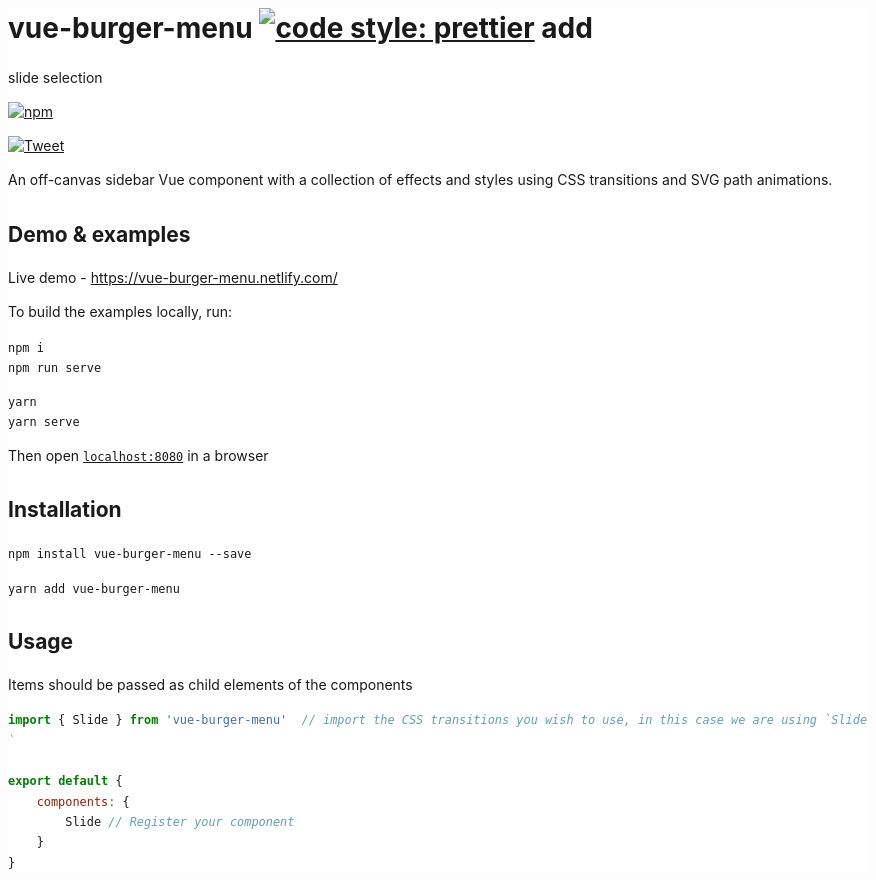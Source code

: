 # vue-burger-menu [![code style: prettier](https://img.shields.io/badge/code_style-prettier-ff69b4.svg?style=flat-square)](https://github.com/prettier/prettier) add
slide selection

[![npm](https://img.shields.io/npm/v/vue-burger-menu.svg?maxAge=3600)](https://www.npmjs.com/package/vue-burger-menu)

[![Tweet](https://img.shields.io/twitter/url/http/shields.io.svg?style=social)](https://twitter.com/intent/tweet?url=https%3A%2F%2Fvue-burger-menu.netlify.com%2F&via=mbj36&text=Checkout%20vue-burger-menu&hashtags=%23vuejs)

An off-canvas sidebar Vue component with a collection of effects and styles using CSS transitions and SVG path animations.

## Demo & examples

Live demo - https://vue-burger-menu.netlify.com/

To build the examples locally, run:

```
npm i
npm run serve
```

```
yarn
yarn serve
```

Then open [`localhost:8080`](http://localhost:8080) in a browser

## Installation

```
npm install vue-burger-menu --save
```

```
yarn add vue-burger-menu
```

## Usage

Items should be passed as child elements of the components

```javascript
import { Slide } from 'vue-burger-menu'  // import the CSS transitions you wish to use, in this case we are using `Slide`

export default {
    components: {
        Slide // Register your component
    }
}
```
